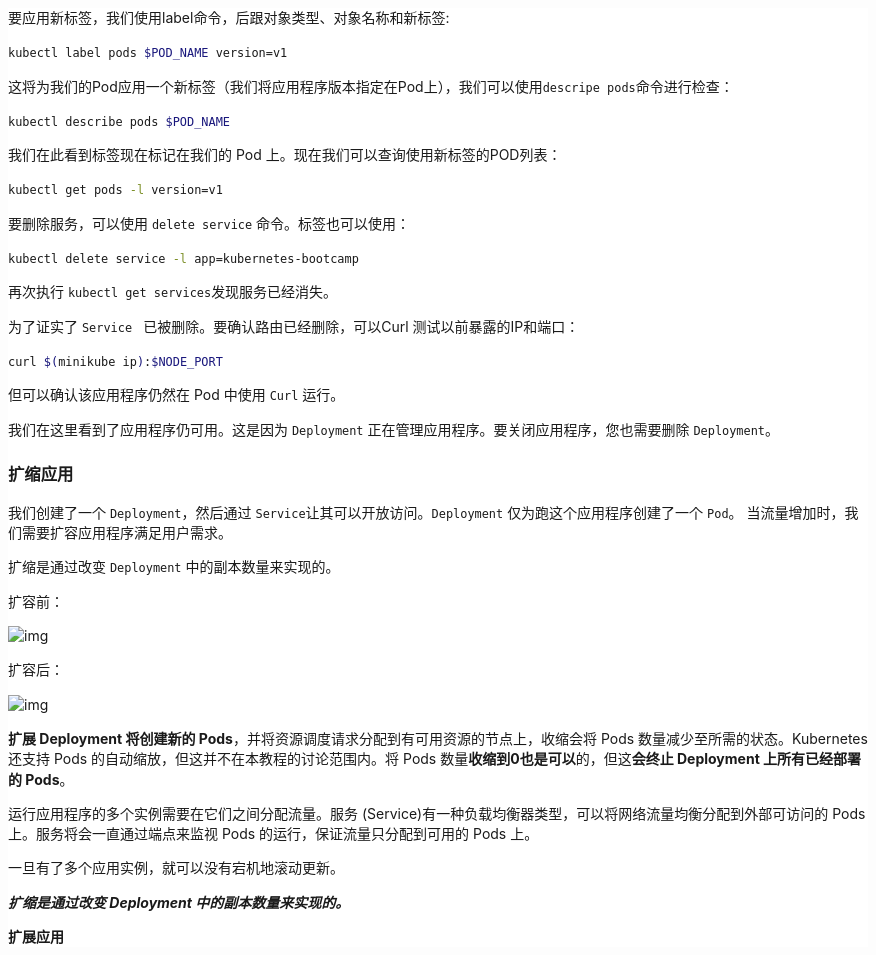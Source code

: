 要应用新标签，我们使用label命令，后跟对象类型、对象名称和新标签:

```bash
kubectl label pods $POD_NAME version=v1
```

这将为我们的Pod应用一个新标签（我们将应用程序版本指定在Pod上），我们可以使用`descripe pods`命令进行检查：

```bash
kubectl describe pods $POD_NAME
```

我们在此看到标签现在标记在我们的 Pod 上。现在我们可以查询使用新标签的POD列表：

```bash
kubectl get pods -l version=v1
```

要删除服务，可以使用 `delete service` 命令。标签也可以使用：

```bash
kubectl delete service -l app=kubernetes-bootcamp
```

再次执行 `kubectl get services`发现服务已经消失。

为了证实了 `Service ` 已被删除。要确认路由已经删除，可以Curl 测试以前暴露的IP和端口：

```bash
curl $(minikube ip):$NODE_PORT
```

但可以确认该应用程序仍然在 Pod 中使用 `Curl` 运行。

我们在这里看到了应用程序仍可用。这是因为 `Deployment` 正在管理应用程序。要关闭应用程序，您也需要删除 `Deployment`。

### 扩缩应用

我们创建了一个 `Deployment`，然后通过 `Service`让其可以开放访问。`Deployment` 仅为跑这个应用程序创建了一个 `Pod`。 当流量增加时，我们需要扩容应用程序满足用户需求。

扩缩是通过改变 `Deployment` 中的副本数量来实现的。

扩容前：

![img](.assets/module_05_scaling1.svg)

扩容后：

![img](.assets/module_05_scaling2.svg)

**扩展 Deployment 将创建新的 Pods**，并将资源调度请求分配到有可用资源的节点上，收缩会将 Pods 数量减少至所需的状态。Kubernetes 还支持 Pods 的自动缩放，但这并不在本教程的讨论范围内。将 Pods 数量**收缩到0也是可以**的，但这**会终止 Deployment 上所有已经部署的 Pods**。

运行应用程序的多个实例需要在它们之间分配流量。服务 (Service)有一种负载均衡器类型，可以将网络流量均衡分配到外部可访问的 Pods 上。服务将会一直通过端点来监视 Pods 的运行，保证流量只分配到可用的 Pods 上。

一旦有了多个应用实例，就可以没有宕机地滚动更新。

***扩缩是通过改变 Deployment 中的副本数量来实现的。***

**扩展应用**
